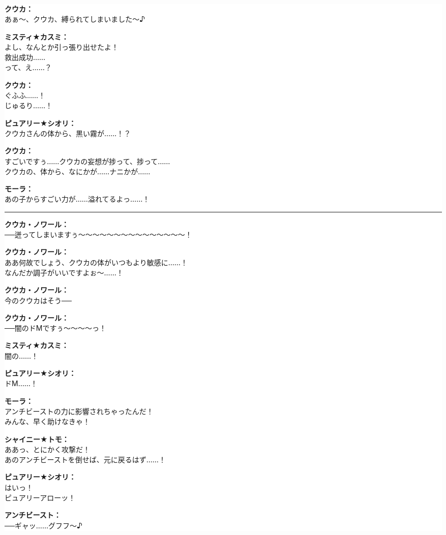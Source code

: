 **クウカ：**  
あぁ～、クウカ、縛られてしまいました～♪  
  
**ミスティ★カスミ：**  
よし、なんとか引っ張り出せたよ！  
救出成功……  
って、え……？  
  
**クウカ：**  
ぐふふ……！  
じゅるり……！  
  
**ピュアリー★シオリ：**  
クウカさんの体から、黒い霧が……！？  
  
**クウカ：**  
すごいですぅ……クウカの妄想が捗って、捗って……  
クウカの、体から、なにかが……ナニかが……  
  
**モーラ：**  
あの子からすごい力が……溢れてるよっ……！  
  

---  
  
**クウカ・ノワール：**  
──迸ってしまいますぅ～～～～～～～～～～～～～～～！  
  
**クウカ・ノワール：**  
ああ何故でしょう、クウカの体がいつもより敏感に……！  
なんだか調子がいいですよぉ～……！  
  
**クウカ・ノワール：**  
今のクウカはそう──  
  
**クウカ・ノワール：**  
──闇のドМですぅ～～～～っ！  
  
**ミスティ★カスミ：**  
闇の……！  
  
**ピュアリー★シオリ：**  
ドМ……！  
  
**モーラ：**  
アンチビーストの力に影響されちゃったんだ！  
みんな、早く助けなきゃ！  
  
**シャイニー★トモ：**  
ああっ、とにかく攻撃だ！  
あのアンチビーストを倒せば、元に戻るはず……！  
  
**ピュアリー★シオリ：**  
はいっ！  
ピュアリーアローッ！  
  
**アンチビースト：**  
──ギャッ……グフフ～♪  
  